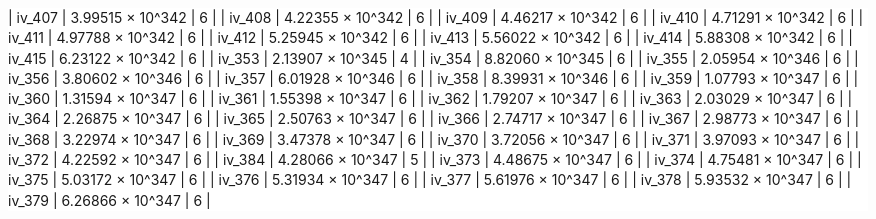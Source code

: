 | iv_407 | 3.99515 × 10^342 | 6 |
| iv_408 | 4.22355 × 10^342 | 6 |
| iv_409 | 4.46217 × 10^342 | 6 |
| iv_410 | 4.71291 × 10^342 | 6 |
| iv_411 | 4.97788 × 10^342 | 6 |
| iv_412 | 5.25945 × 10^342 | 6 |
| iv_413 | 5.56022 × 10^342 | 6 |
| iv_414 | 5.88308 × 10^342 | 6 |
| iv_415 | 6.23122 × 10^342 | 6 |
| iv_353 | 2.13907 × 10^345 | 4 |
| iv_354 | 8.82060 × 10^345 | 6 |
| iv_355 | 2.05954 × 10^346 | 6 |
| iv_356 | 3.80602 × 10^346 | 6 |
| iv_357 | 6.01928 × 10^346 | 6 |
| iv_358 | 8.39931 × 10^346 | 6 |
| iv_359 | 1.07793 × 10^347 | 6 |
| iv_360 | 1.31594 × 10^347 | 6 |
| iv_361 | 1.55398 × 10^347 | 6 |
| iv_362 | 1.79207 × 10^347 | 6 |
| iv_363 | 2.03029 × 10^347 | 6 |
| iv_364 | 2.26875 × 10^347 | 6 |
| iv_365 | 2.50763 × 10^347 | 6 |
| iv_366 | 2.74717 × 10^347 | 6 |
| iv_367 | 2.98773 × 10^347 | 6 |
| iv_368 | 3.22974 × 10^347 | 6 |
| iv_369 | 3.47378 × 10^347 | 6 |
| iv_370 | 3.72056 × 10^347 | 6 |
| iv_371 | 3.97093 × 10^347 | 6 |
| iv_372 | 4.22592 × 10^347 | 6 |
| iv_384 | 4.28066 × 10^347 | 5 |
| iv_373 | 4.48675 × 10^347 | 6 |
| iv_374 | 4.75481 × 10^347 | 6 |
| iv_375 | 5.03172 × 10^347 | 6 |
| iv_376 | 5.31934 × 10^347 | 6 |
| iv_377 | 5.61976 × 10^347 | 6 |
| iv_378 | 5.93532 × 10^347 | 6 |
| iv_379 | 6.26866 × 10^347 | 6 |